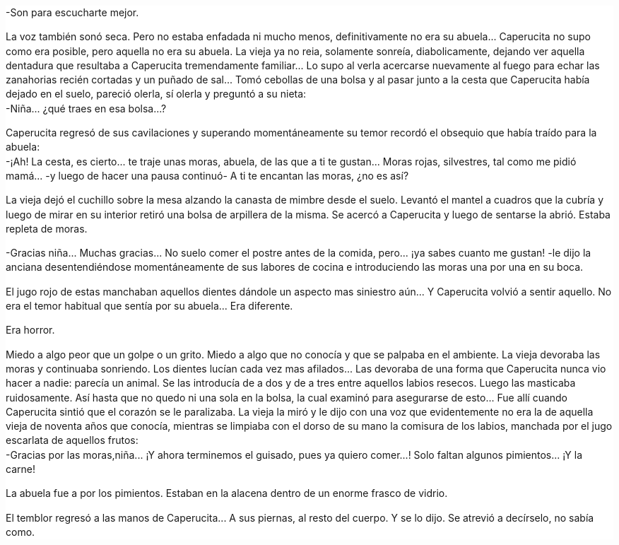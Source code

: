    -Son para escucharte mejor.
   
   La voz también sonó seca. Pero no estaba enfadada ni mucho
   menos, definitivamente no era su abuela... Caperucita no supo como era
   posible, pero aquella no era su abuela. La vieja ya no reia, solamente
   sonreía, diabolicamente, dejando ver aquella dentadura que resultaba a
   Caperucita tremendamente familiar... Lo supo al verla acercarse
   nuevamente al fuego para echar las zanahorias recién cortadas y un
   puñado de sal... Tomó cebollas de una bolsa y al pasar junto a la cesta
   que Caperucita había dejado en el suelo, pareció olerla, sí olerla y
   preguntó a su nieta:  
   -Niña... ¿qué traes en esa bolsa...?
   
   Caperucita regresó de sus cavilaciones y superando momentáneamente su
   temor recordó el obsequio que había traído para la abuela:  
   -¡Ah! La cesta, es cierto... te traje unas moras, abuela, de las que a ti
   te gustan... Moras rojas, silvestres, tal como me pidió mamá... -y luego
   de hacer una pausa continuó- A ti te encantan las moras, ¿no es así?
   
   La vieja dejó el cuchillo sobre la mesa alzando la canasta de mimbre
   desde el suelo. Levantó el mantel a cuadros que la cubría y luego de
   mirar en su interior retiró una bolsa de arpillera de la misma. Se
   acercó a Caperucita y luego de sentarse la abrió. Estaba repleta de
   moras.
   
   -Gracias niña... Muchas gracias... No suelo comer el postre antes de
   la comida, pero... ¡ya sabes cuanto me gustan! -le dijo la anciana
   desentendiéndose momentáneamente de sus labores de cocina e
   introduciendo las moras una por una en su boca.
   
   El jugo rojo de estas manchaban aquellos dientes dándole un aspecto mas
   siniestro aún... Y Caperucita volvió a sentir aquello. No era el temor
   habitual que sentía por su abuela... Era diferente.
   
   Era horror.
   
   Miedo a algo peor que un golpe o un grito. Miedo a algo que no conocía y
   que se palpaba en el ambiente. La vieja devoraba las moras y continuaba
   sonriendo. Los dientes lucían cada vez mas afilados... Las devoraba de
   una forma que Caperucita nunca vio hacer a nadie: parecía un animal. Se
   las introducía de a dos y de a tres entre aquellos labios resecos. Luego
   las masticaba ruidosamente. Así hasta que no quedo ni una sola en la
   bolsa, la cual examinó para asegurarse de esto... Fue allí cuando
   Caperucita sintió que el corazón se le paralizaba. La vieja la miró y le
   dijo con una voz que evidentemente no era la de aquella vieja de
   noventa años que conocía, mientras se limpiaba con el dorso de su mano
   la comisura de los labios, manchada por el jugo escarlata de aquellos
   frutos:  
   -Gracias por las moras,niña... ¡Y ahora terminemos el guisado, pues ya
   quiero comer...! Solo faltan algunos pimientos... ¡Y la carne!
   
   La abuela fue a por los pimientos. Estaban en la alacena dentro de un
   enorme frasco de vidrio.
   
   El temblor regresó a las manos de Caperucita... A sus piernas, al resto
   del cuerpo. Y se lo dijo. Se atrevió a decírselo, no sabía como.
   